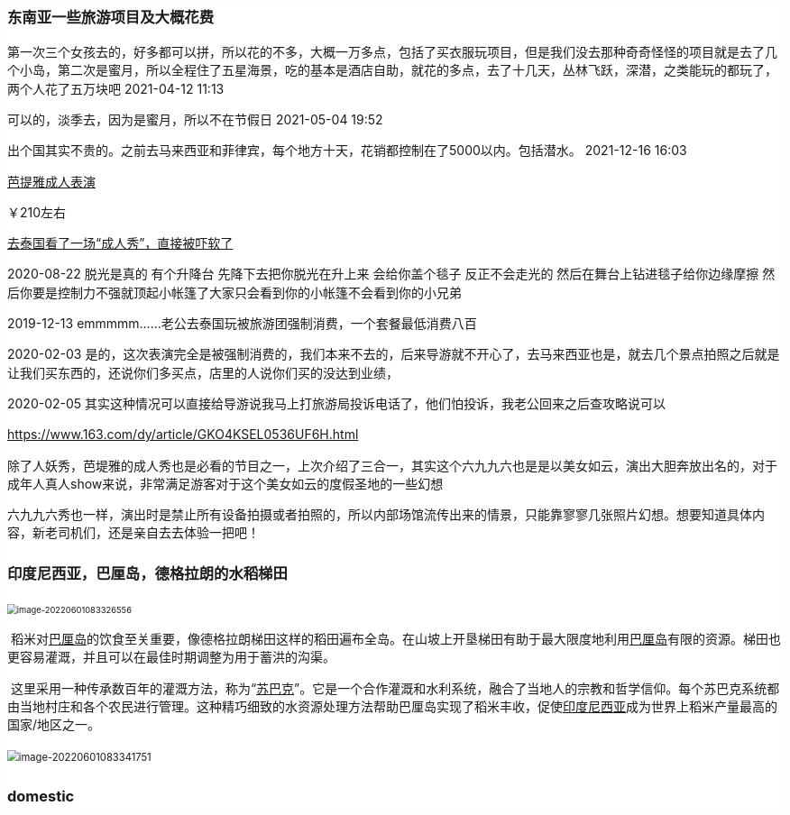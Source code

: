 

### 东南亚一些旅游项目及大概花费

第一次三个女孩去的，好多都可以拼，所以花的不多，大概一万多点，包括了买衣服玩项目，但是我们没去那种奇奇怪怪的项目就是去了几个小岛，第二次是蜜月，所以全程住了五星海景，吃的基本是酒店自助，就花的多点，去了十几天，丛林飞跃，深潜，之类能玩的都玩了，两个人花了五万块吧
2021-04-12 11:13

可以的，淡季去，因为是蜜月，所以不在节假日
2021-05-04 19:52

出个国其实不贵的。之前去马来西亚和菲律宾，每个地方十天，花销都控制在了5000以内。包括潜水。
2021-12-16 16:03



[芭提雅成人表演](https://www.hopetrip.com.hk/st-131125/681/)

￥210左右

[去泰国看了一场“成人秀”，直接被吓软了](https://zhuanlan.zhihu.com/p/68307151)

2020-08-22
脱光是真的 有个升降台 先降下去把你脱光在升上来 会给你盖个毯子 反正不会走光的 然后在舞台上钻进毯子给你边缘摩擦 然后你要是控制力不强就顶起小帐篷了大家只会看到你的小帐篷不会看到你的小兄弟

2019-12-13
emmmmm……老公去泰国玩被旅游团强制消费，一个套餐最低消费八百

2020-02-03
是的，这次表演完全是被强制消费的，我们本来不去的，后来导游就不开心了，去马来西亚也是，就去几个景点拍照之后就是让我们买东西的，还说你们多买点，店里的人说你们买的没达到业绩，

2020-02-05
其实这种情况可以直接给导游说我马上打旅游局投诉电话了，他们怕投诉，我老公回来之后查攻略说可以



https://www.163.com/dy/article/GKO4KSEL0536UF6H.html

除了人妖秀，芭堤雅的成人秀也是必看的节目之一，上次介绍了三合一，其实这个六九九六也是是以美女如云，演出大胆奔放出名的，对于成年人真人show来说，非常满足游客对于这个美女如云的度假圣地的一些幻想

六九九六秀也一样，演出时是禁止所有设备拍摄或者拍照的，所以内部场馆流传出来的情景，只能靠寥寥几张照片幻想。想要知道具体内容，新老司机们，还是亲自去去体验一把吧！



### 印度尼西亚，巴厘岛，德格拉朗的水稻梯田

<img src="F:/Files/social_play/entertainment.assets/image-20220601083326556.png" alt="image-20220601083326556" style="zoom:67%;" />

​		稻米对[巴厘岛](https://cn.bing.com/search?q=巴厘岛+菜肴&form=wsbs03&ensearch=0)的饮食至关重要，像德格拉朗梯田这样的稻田遍布全岛。在山坡上开垦梯田有助于最大限度地利用[巴厘岛](https://cn.bing.com/travel/place-information?q=巴厘岛&SID=c4f6d9fa-e141-4316-1f4b-6dff75b71985&form=wsbs03&ensearch=0)有限的资源。梯田也更容易灌溉，并且可以在最佳时期调整为用于蓄洪的沟渠。

​		这里采用一种传承数百年的灌溉方法，称为“[苏巴克](https://cn.bing.com/search?q=苏巴克+灌溉&form=wsbs03&ensearch=0)”。它是一个合作灌溉和水利系统，融合了当地人的宗教和哲学信仰。每个苏巴克系统都由当地村庄和各个农民进行管理。这种精巧细致的水资源处理方法帮助巴厘岛实现了稻米丰收，促使[印度尼西亚](https://cn.bing.com/search?q=印度尼西亚&form=wsbs03&ensearch=0)成为世界上稻米产量最高的国家/地区之一。

<img src="F:/Files/social_play/entertainment.assets/image-20220601083341751.png" alt="image-20220601083341751" style="zoom:80%;" />



### domestic
